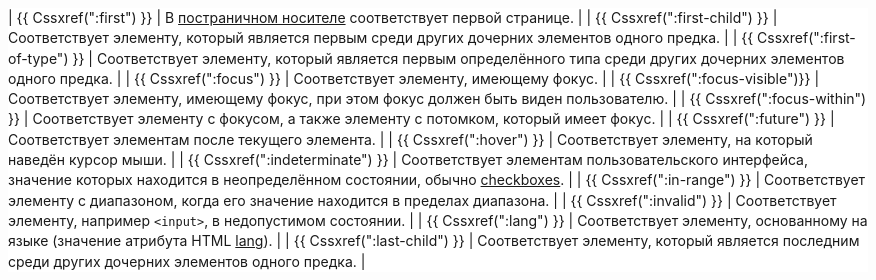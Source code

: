 | {{ Cssxref(":first") }}                 | В [постраничном носителе](/ru/docs/Web/CSS/Paged_Media) соответствует первой странице.                                                                                                                                                                                                                                                                                                                            |
| {{ Cssxref(":first-child") }}         | Соответствует элементу, который является первым среди других дочерних элементов одного предка.                                                                                                                                                                                                                                                                                                                    |
| {{ Cssxref(":first-of-type") }}         | Соответствует элементу, который является первым определённого типа среди других дочерних элементов одного предка.                                                                                                                                                                                                                                                                                                 |
| {{ Cssxref(":focus") }}                 | Соответствует элементу, имеющему фокус.                                                                                                                                                                                                                                                                                                                                                                           |
| {{ Cssxref(":focus-visible")}}         | Соответствует элементу, имеющему фокус, при этом фокус должен быть виден пользователю.                                                                                                                                                                                                                                                                                                                            |
| {{ Cssxref(":focus-within") }}         | Соответствует элементу с фокусом, а также элементу с потомком, который имеет фокус.                                                                                                                                                                                                                                                                                                                               |
| {{ Cssxref(":future") }}                 | Соответствует элементам после текущего элемента.                                                                                                                                                                                                                                                                                                                                                                  |
| {{ Cssxref(":hover") }}                 | Соответствует элементу, на который наведён курсор мыши.                                                                                                                                                                                                                                                                                                                                                           |
| {{ Cssxref(":indeterminate") }}         | Соответствует элементам пользовательского интерфейса, значение которых находится в неопределённом состоянии, обычно [checkboxes](/ru/docs/Web/HTML/Element/Input/checkbox).                                                                                                                                                                                                                                       |
| {{ Cssxref(":in-range") }}             | Соответствует элементу с диапазоном, когда его значение находится в пределах диапазона.                                                                                                                                                                                                                                                                                                                           |
| {{ Cssxref(":invalid") }}                 | Соответствует элементу, например `<input>`, в недопустимом состоянии.                                                                                                                                                                                                                                                                                                                                             |
| {{ Cssxref(":lang") }}                     | Соответствует элементу, основанному на языке (значение атрибута HTML [lang](/ru/docs/Web/HTML/Global_attributes/lang)).                                                                                                                                                                                                                                                                                           |
| {{ Cssxref(":last-child") }}             | Соответствует элементу, который является последним среди других дочерних элементов одного предка.                                                                                                                                                                                                                                                                                                                 |